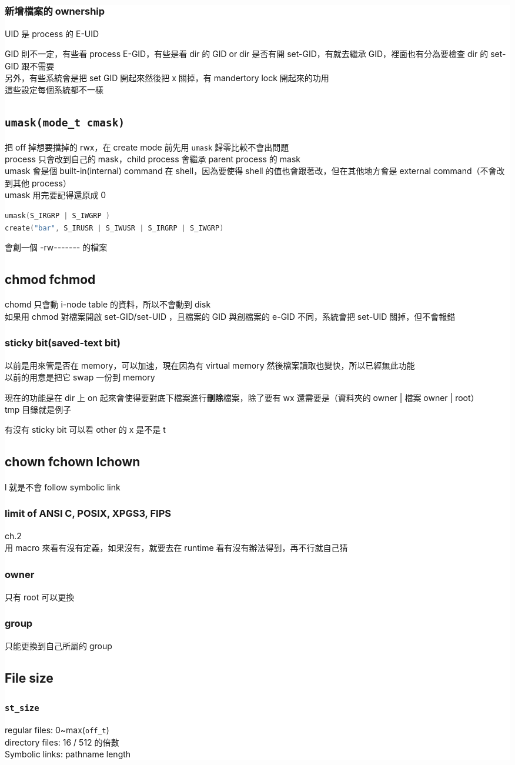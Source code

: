 ### 新增檔案的 ownership
UID 是 process 的 E-UID

GID 則不一定，有些看 process E-GID，有些是看 dir 的 GID or dir 是否有開 set-GID，有就去繼承 GID，裡面也有分為要檢查 dir 的 set-GID 跟不需要\
另外，有些系統會是把 set GID 開起來然後把 x 關掉，有 mandertory lock 開起來的功用\
這些設定每個系統都不一樣

## `umask(mode_t cmask)`
把 off 掉想要擋掉的 rwx，在 create mode 前先用 `umask` 歸零比較不會出問題\
process 只會改到自己的 mask，child process 會繼承 parent process 的 mask\
umask 會是個 built-in(internal) command 在 shell，因為要使得 shell 的值也會跟著改，但在其他地方會是 external command（不會改到其他 process）\
umask 用完要記得還原成 0
```c
umask(S_IRGRP | S_IWGRP )
create("bar", S_IRUSR | S_IWUSR | S_IRGRP | S_IWGRP)
```
會創一個 -rw------- 的檔案

## chmod fchmod
chomd 只會動 i-node table 的資料，所以不會動到 disk\
如果用 chmod 對檔案開啟 set-GID/set-UID ，且檔案的 GID 與創檔案的 e-GID 不同，系統會把 set-UID 關掉，但不會報錯

### sticky bit(saved-text bit)
以前是用來管是否在 memory，可以加速，現在因為有 virtual memory 然後檔案讀取也變快，所以已經無此功能\
以前的用意是把它 swap 一份到 memory

現在的功能是在 dir 上 on 起來會使得要對底下檔案進行**刪除**檔案，除了要有 wx 還需要是（資料夾的 owner | 檔案 owner | root）\
tmp 目錄就是例子

有沒有 sticky bit 可以看 other 的 x 是不是 t

## chown fchown lchown
l 就是不會 follow symbolic link 
### limit of ANSI C, POSIX, XPGS3, FIPS
ch.2\
用 macro 來看有沒有定義，如果沒有，就要去在 runtime 看有沒有辦法得到，再不行就自己猜
### owner
只有 root 可以更換
### group
只能更換到自己所屬的 group

## File size
### `st_size`
regular files: 0~max(`off_t`)\
directory files: 16 / 512 的倍數\
Symbolic links: pathname length
